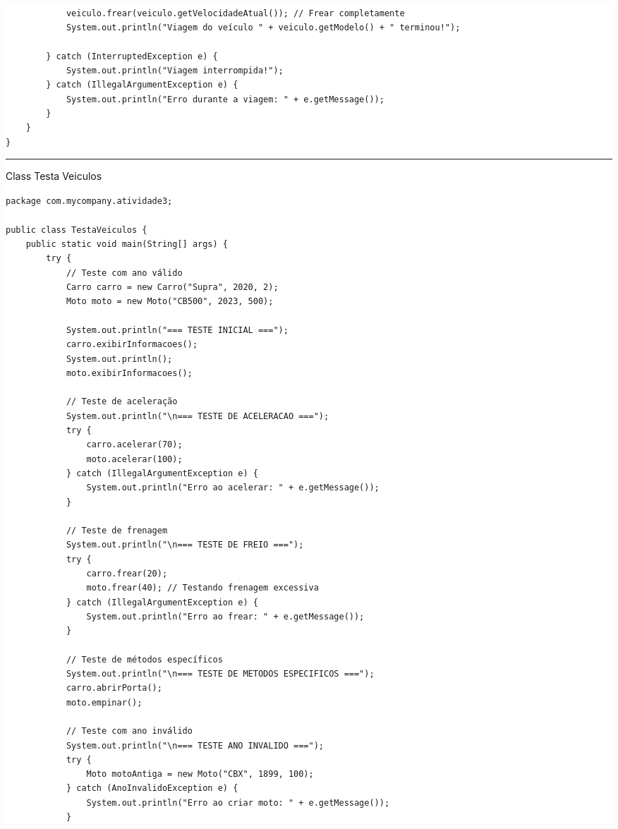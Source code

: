                 veiculo.frear(veiculo.getVelocidadeAtual()); // Frear completamente
                System.out.println("Viagem do veículo " + veiculo.getModelo() + " terminou!");
                
            } catch (InterruptedException e) {
                System.out.println("Viagem interrompida!");
            } catch (IllegalArgumentException e) {
                System.out.println("Erro durante a viagem: " + e.getMessage());
            }
        }
    }
----------------------------------------------------------------------------------------------------------------------------------------------------------------------------------------
Class Testa Veiculos

    package com.mycompany.atividade3;
    
    public class TestaVeiculos {
        public static void main(String[] args) {
            try {
                // Teste com ano válido
                Carro carro = new Carro("Supra", 2020, 2);
                Moto moto = new Moto("CB500", 2023, 500);
                
                System.out.println("=== TESTE INICIAL ===");
                carro.exibirInformacoes();
                System.out.println();
                moto.exibirInformacoes();
                
                // Teste de aceleração
                System.out.println("\n=== TESTE DE ACELERACAO ===");
                try {
                    carro.acelerar(70);
                    moto.acelerar(100);
                } catch (IllegalArgumentException e) {
                    System.out.println("Erro ao acelerar: " + e.getMessage());
                }
                
                // Teste de frenagem
                System.out.println("\n=== TESTE DE FREIO ===");
                try {
                    carro.frear(20);
                    moto.frear(40); // Testando frenagem excessiva
                } catch (IllegalArgumentException e) {
                    System.out.println("Erro ao frear: " + e.getMessage());
                }
                
                // Teste de métodos específicos
                System.out.println("\n=== TESTE DE METODOS ESPECIFICOS ===");
                carro.abrirPorta();
                moto.empinar();
                
                // Teste com ano inválido
                System.out.println("\n=== TESTE ANO INVALIDO ===");
                try {
                    Moto motoAntiga = new Moto("CBX", 1899, 100);
                } catch (AnoInvalidoException e) {
                    System.out.println("Erro ao criar moto: " + e.getMessage());
                }
                